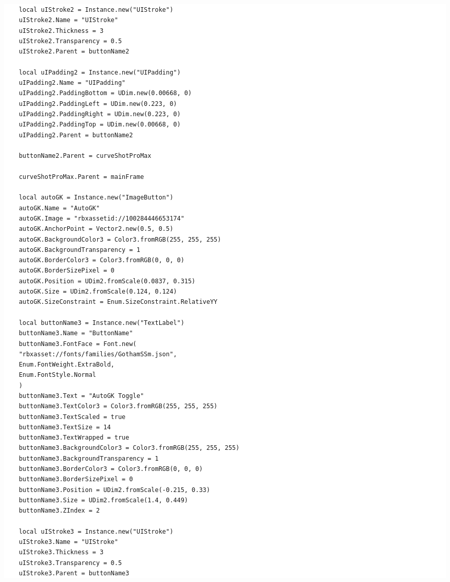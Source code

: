         local uIStroke2 = Instance.new("UIStroke")
        uIStroke2.Name = "UIStroke"
        uIStroke2.Thickness = 3
        uIStroke2.Transparency = 0.5
        uIStroke2.Parent = buttonName2

        local uIPadding2 = Instance.new("UIPadding")
        uIPadding2.Name = "UIPadding"
        uIPadding2.PaddingBottom = UDim.new(0.00668, 0)
        uIPadding2.PaddingLeft = UDim.new(0.223, 0)
        uIPadding2.PaddingRight = UDim.new(0.223, 0)
        uIPadding2.PaddingTop = UDim.new(0.00668, 0)
        uIPadding2.Parent = buttonName2

        buttonName2.Parent = curveShotProMax

        curveShotProMax.Parent = mainFrame

        local autoGK = Instance.new("ImageButton")
        autoGK.Name = "AutoGK"
        autoGK.Image = "rbxassetid://100284446653174"
        autoGK.AnchorPoint = Vector2.new(0.5, 0.5)
        autoGK.BackgroundColor3 = Color3.fromRGB(255, 255, 255)
        autoGK.BackgroundTransparency = 1
        autoGK.BorderColor3 = Color3.fromRGB(0, 0, 0)
        autoGK.BorderSizePixel = 0
        autoGK.Position = UDim2.fromScale(0.0837, 0.315)
        autoGK.Size = UDim2.fromScale(0.124, 0.124)
        autoGK.SizeConstraint = Enum.SizeConstraint.RelativeYY

        local buttonName3 = Instance.new("TextLabel")
        buttonName3.Name = "ButtonName"
        buttonName3.FontFace = Font.new(
        "rbxasset://fonts/families/GothamSSm.json",
        Enum.FontWeight.ExtraBold,
        Enum.FontStyle.Normal
        )
        buttonName3.Text = "AutoGK Toggle"
        buttonName3.TextColor3 = Color3.fromRGB(255, 255, 255)
        buttonName3.TextScaled = true
        buttonName3.TextSize = 14
        buttonName3.TextWrapped = true
        buttonName3.BackgroundColor3 = Color3.fromRGB(255, 255, 255)
        buttonName3.BackgroundTransparency = 1
        buttonName3.BorderColor3 = Color3.fromRGB(0, 0, 0)
        buttonName3.BorderSizePixel = 0
        buttonName3.Position = UDim2.fromScale(-0.215, 0.33)
        buttonName3.Size = UDim2.fromScale(1.4, 0.449)
        buttonName3.ZIndex = 2

        local uIStroke3 = Instance.new("UIStroke")
        uIStroke3.Name = "UIStroke"
        uIStroke3.Thickness = 3
        uIStroke3.Transparency = 0.5
        uIStroke3.Parent = buttonName3
